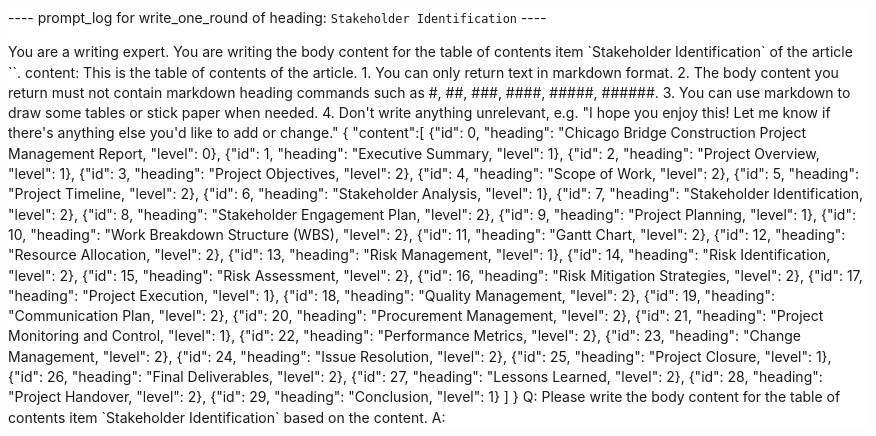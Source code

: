 
---- prompt_log for write_one_round of heading: `Stakeholder Identification` ----

<role>
You are a writing expert.
</role>
<rule>
You are writing the body content for the table of contents item `Stakeholder Identification` of the article `<Chicago Bridge Construction Project Management Report>`.
content: This is the table of contents of the article.
</rule>
<constraints>
1. You can only return text in markdown format.
2. The body content you return must not contain markdown heading commands such as #, ##, ###, ####, #####, ######.
3. You can use markdown to draw some tables or stick paper when needed.
4. Don't write anything unrelevant, e.g. "I hope you enjoy this! Let me know if there's anything else you'd like to add or change."
</constraints>
<content>
{
	"content":[
		{"id": 0, "heading": "Chicago Bridge Construction Project Management Report, "level": 0},
		{"id": 1, "heading": "Executive Summary, "level": 1},
		{"id": 2, "heading": "Project Overview, "level": 1},
		{"id": 3, "heading": "Project Objectives, "level": 2},
		{"id": 4, "heading": "Scope of Work, "level": 2},
		{"id": 5, "heading": "Project Timeline, "level": 2},
		{"id": 6, "heading": "Stakeholder Analysis, "level": 1},
		{"id": 7, "heading": "Stakeholder Identification, "level": 2},
		{"id": 8, "heading": "Stakeholder Engagement Plan, "level": 2},
		{"id": 9, "heading": "Project Planning, "level": 1},
		{"id": 10, "heading": "Work Breakdown Structure (WBS), "level": 2},
		{"id": 11, "heading": "Gantt Chart, "level": 2},
		{"id": 12, "heading": "Resource Allocation, "level": 2},
		{"id": 13, "heading": "Risk Management, "level": 1},
		{"id": 14, "heading": "Risk Identification, "level": 2},
		{"id": 15, "heading": "Risk Assessment, "level": 2},
		{"id": 16, "heading": "Risk Mitigation Strategies, "level": 2},
		{"id": 17, "heading": "Project Execution, "level": 1},
		{"id": 18, "heading": "Quality Management, "level": 2},
		{"id": 19, "heading": "Communication Plan, "level": 2},
		{"id": 20, "heading": "Procurement Management, "level": 2},
		{"id": 21, "heading": "Project Monitoring and Control, "level": 1},
		{"id": 22, "heading": "Performance Metrics, "level": 2},
		{"id": 23, "heading": "Change Management, "level": 2},
		{"id": 24, "heading": "Issue Resolution, "level": 2},
		{"id": 25, "heading": "Project Closure, "level": 1},
		{"id": 26, "heading": "Final Deliverables, "level": 2},
		{"id": 27, "heading": "Lessons Learned, "level": 2},
		{"id": 28, "heading": "Project Handover, "level": 2},
		{"id": 29, "heading": "Conclusion, "level": 1}
	]
}
</content>
<task>
Q: Please write the body content for the table of contents item `Stakeholder Identification` based on the content.
A:
